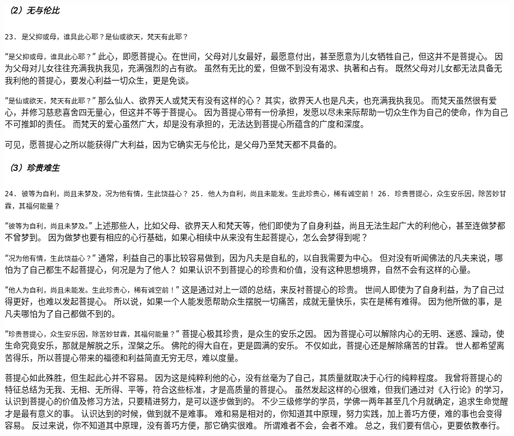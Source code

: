 ##### （2）无与伦比 

`23. 是父抑或母，谁具此心耶？是仙或欲天，梵天有此耶？`

“`是父抑或母，谁具此心耶？`”
此心，即愿菩提心。在世间，父母对儿女最好，最愿意付出，甚至愿意为儿女牺牲自己，但这并不是菩提心。
因为父母对儿女往往充满我执我见，充满强烈的占有欲。
虽然有无比的爱，但做不到没有渴求、执著和占有。
既然父母对儿女都无法具备无我利他的菩提心，要发心利益一切众生，更是免谈。

“`是仙或欲天，梵天有此耶？`”
那么仙人、欲界天人或梵天有没有这样的心？
其实，欲界天人也是凡夫，也充满我执我见。
而梵天虽然很有爱心，并修习慈悲喜舍四无量心，但这并不等于菩提心。
因为菩提心带有一份承担，发愿以尽未来际帮助一切众生作为自己的使命，作为自己不可推卸的责任。
而梵天的爱心虽然广大，却是没有承担的，无法达到菩提心所蕴含的广度和深度。

可见，愿菩提心之所以能获得广大利益，因为它确实无与伦比，是父母乃至梵天都不具备的。
##### （3）珍贵难生 
`24. 彼等为自利，尚且未梦及，况为他有情，生此饶益心？`
`25. 他人为自利，尚且未能发。生此珍贵心，稀有诚空前！`
`26. 珍贵菩提心，众生安乐因，除苦妙甘霖，其福何能量？`

“`彼等为自利，尚且未梦及。`”
上述那些人，比如父母、欲界天人和梵天等，他们即使为了自身利益，尚且无法生起广大的利他心，甚至连做梦都不曾梦到。
因为做梦也要有相应的心行基础，如果心相续中从来没有生起菩提心，怎么会梦得到呢？

“`况为他有情，生此饶益心？`”
通常，利益自己的事比较容易做到，因为凡夫是自私的，以自我需要为中心。
但对没有听闻佛法的凡夫来说，哪怕为了自己都生不起菩提心，何况是为了他人？
如果认识不到菩提心的珍贵和价值，没有这种思想境界，自然不会有这样的心量。

“`他人为自利，尚且未能发。生此珍贵心，稀有诚空前！`”
这是通过对上一颂的总结，来反衬菩提心的珍贵。
世间人即使为了自身利益，为了自己过得更好，也难以发起菩提心。
所以说，如果一个人能发愿帮助众生摆脱一切痛苦，成就无量快乐，实在是稀有难得。
因为他所做的事，是凡夫哪怕为了自己都做不到的。

“`珍贵菩提心，众生安乐因，除苦妙甘霖，其福何能量？`”
菩提心极其珍贵，是众生的安乐之因。
因为菩提心可以解除内心的无明、迷惑、躁动，使生命究竟安乐，那就是解脱之乐，涅槃之乐。
佛陀的得大自在，更是圆满的安乐。
不仅如此，菩提心还是解除痛苦的甘霖。
世人都希望离苦得乐，所以菩提心带来的福德和利益简直无穷无尽，难以度量。

菩提心如此殊胜，但生起此心并不容易。
因为这是纯粹利他的心，没有丝毫为了自己，其质量就取决于心行的纯粹程度。
我曾将菩提心的特征总结为无我、无相、无所得、平等，符合这些标准，才是高质量的菩提心。
虽然发起这样的心很难，但我们通过对《入行论》的学习，认识到菩提心的价值及修习方法，只要精进努力，是可以逐步做到的。
不少三级修学的学员，学佛一两年甚至几个月就确定，追求生命觉醒才是最有意义的事。
认识达到的时候，做到就不是难事。
难和易是相对的，你知道其中原理，努力实践，加上善巧方便，难的事也会变得容易。
反过来说，你不知道其中原理，没有善巧方便，那它确实很难。
所谓难者不会，会者不难。
总之，我们要有信心，更要依教奉行。
